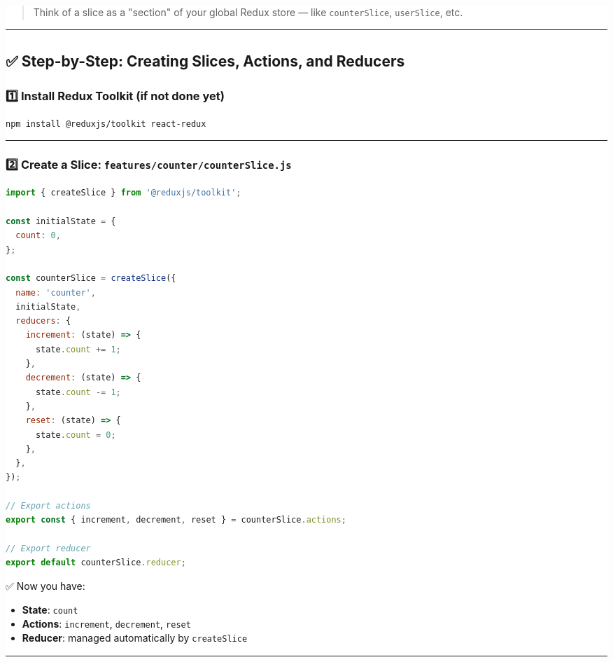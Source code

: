 > Think of a slice as a "section" of your global Redux store — like `counterSlice`, `userSlice`, etc.

---

## ✅ Step-by-Step: Creating Slices, Actions, and Reducers

### 1️⃣ Install Redux Toolkit (if not done yet)

```bash
npm install @reduxjs/toolkit react-redux
```

---

### 2️⃣ Create a Slice: `features/counter/counterSlice.js`

```js
import { createSlice } from '@reduxjs/toolkit';

const initialState = {
  count: 0,
};

const counterSlice = createSlice({
  name: 'counter',
  initialState,
  reducers: {
    increment: (state) => {
      state.count += 1;
    },
    decrement: (state) => {
      state.count -= 1;
    },
    reset: (state) => {
      state.count = 0;
    },
  },
});

// Export actions
export const { increment, decrement, reset } = counterSlice.actions;

// Export reducer
export default counterSlice.reducer;
```

✅ Now you have:

* **State**: `count`
* **Actions**: `increment`, `decrement`, `reset`
* **Reducer**: managed automatically by `createSlice`

---